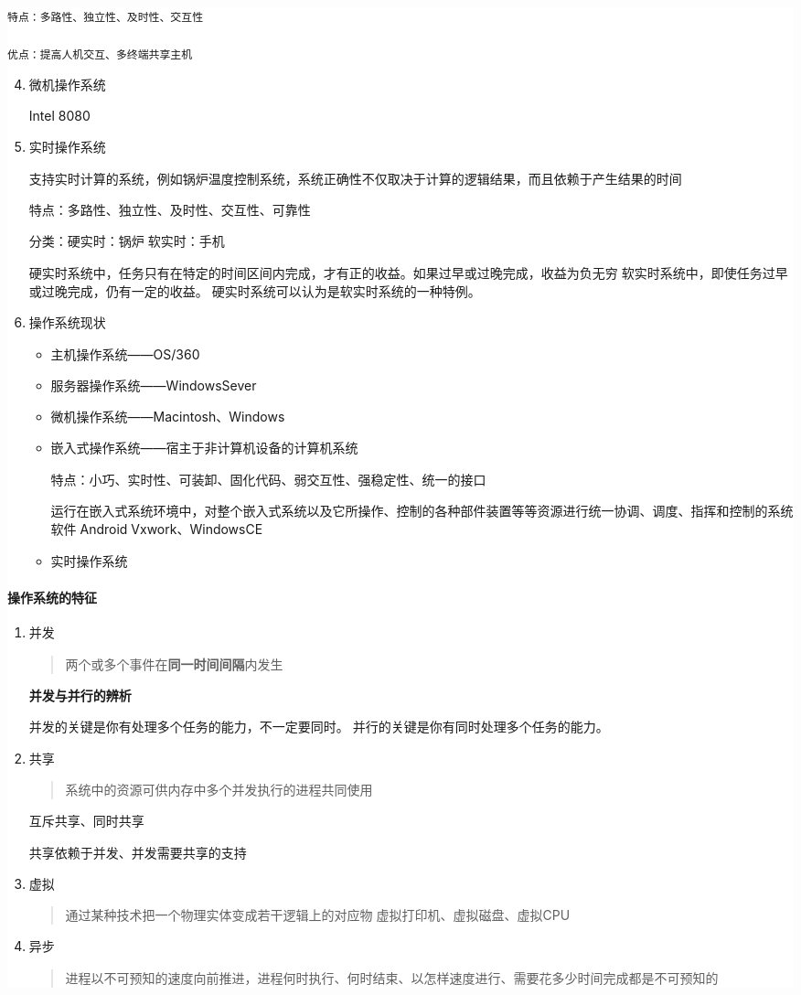     特点：多路性、独立性、及时性、交互性
    
    优点：提高人机交互、多终端共享主机
    
4.  微机操作系统
    
    Intel 8080
    
5.  实时操作系统
    
    支持实时计算的系统，例如锅炉温度控制系统，系统正确性不仅取决于计算的逻辑结果，而且依赖于产生结果的时间
    
    特点：多路性、独立性、及时性、交互性、可靠性
    
    分类：硬实时：锅炉 软实时：手机
    
    硬实时系统中，任务只有在特定的时间区间内完成，才有正的收益。如果过早或过晚完成，收益为负无穷
    软实时系统中，即使任务过早或过晚完成，仍有一定的收益。
    硬实时系统可以认为是软实时系统的一种特例。
    
6.  操作系统现状
    
    *   主机操作系统——OS/360
        
    *   服务器操作系统——WindowsSever
        
    *   微机操作系统——Macintosh、Windows
        
    *   嵌入式操作系统——宿主于非计算机设备的计算机系统
        
        特点：小巧、实时性、可装卸、固化代码、弱交互性、强稳定性、统一的接口
        
        运行在嵌入式系统环境中，对整个嵌入式系统以及它所操作、控制的各种部件装置等等资源进行统一协调、调度、指挥和控制的系统软件
        Android Vxwork、WindowsCE
        
    *   实时操作系统
        

#### 操作系统的特征

1.  并发
    
    > 两个或多个事件在**同一时间间隔**内发生
    
    **并发与并行的辨析**
    
    并发的关键是你有处理多个任务的能力，不一定要同时。
    并行的关键是你有同时处理多个任务的能力。
    
2.  共享
    
    > 系统中的资源可供内存中多个并发执行的进程共同使用
    
    互斥共享、同时共享
    
    共享依赖于并发、并发需要共享的支持
    
3.  虚拟
    
    > 通过某种技术把一个物理实体变成若干逻辑上的对应物 虚拟打印机、虚拟磁盘、虚拟CPU
    
4.  异步
    
    > 进程以不可预知的速度向前推进，进程何时执行、何时结束、以怎样速度进行、需要花多少时间完成都是不可预知的
    
